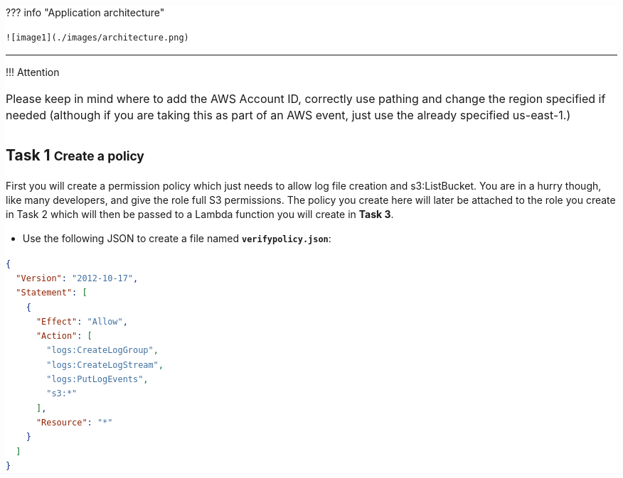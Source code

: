 ??? info "Application architecture"
	
	![image1](./images/architecture.png)

---

!!! Attention
    <p style="font-size:16px;">
      Please keep in mind where to add the AWS Account ID, correctly use pathing and change the region specified if needed (although if you are taking this as part of an AWS event, just use the already specified us-east-1.)
    </p>

## Task 1 <small>Create a policy</small>
	
First you will create a permission policy which just needs to allow log file creation and s3:ListBucket. You are in a hurry though, like many developers, and give the role full S3 permissions. The policy you create here will later be attached to the role you create in Task 2 which will then be passed to a Lambda function you will create in **Task 3**.

* Use the following JSON to create a file named **`verifypolicy.json`**: 
```json
{
  "Version": "2012-10-17",
  "Statement": [
    {
      "Effect": "Allow",
      "Action": [
        "logs:CreateLogGroup",
        "logs:CreateLogStream",
        "logs:PutLogEvents",
        "s3:*"
      ],
      "Resource": "*"
    }
  ]
}
```